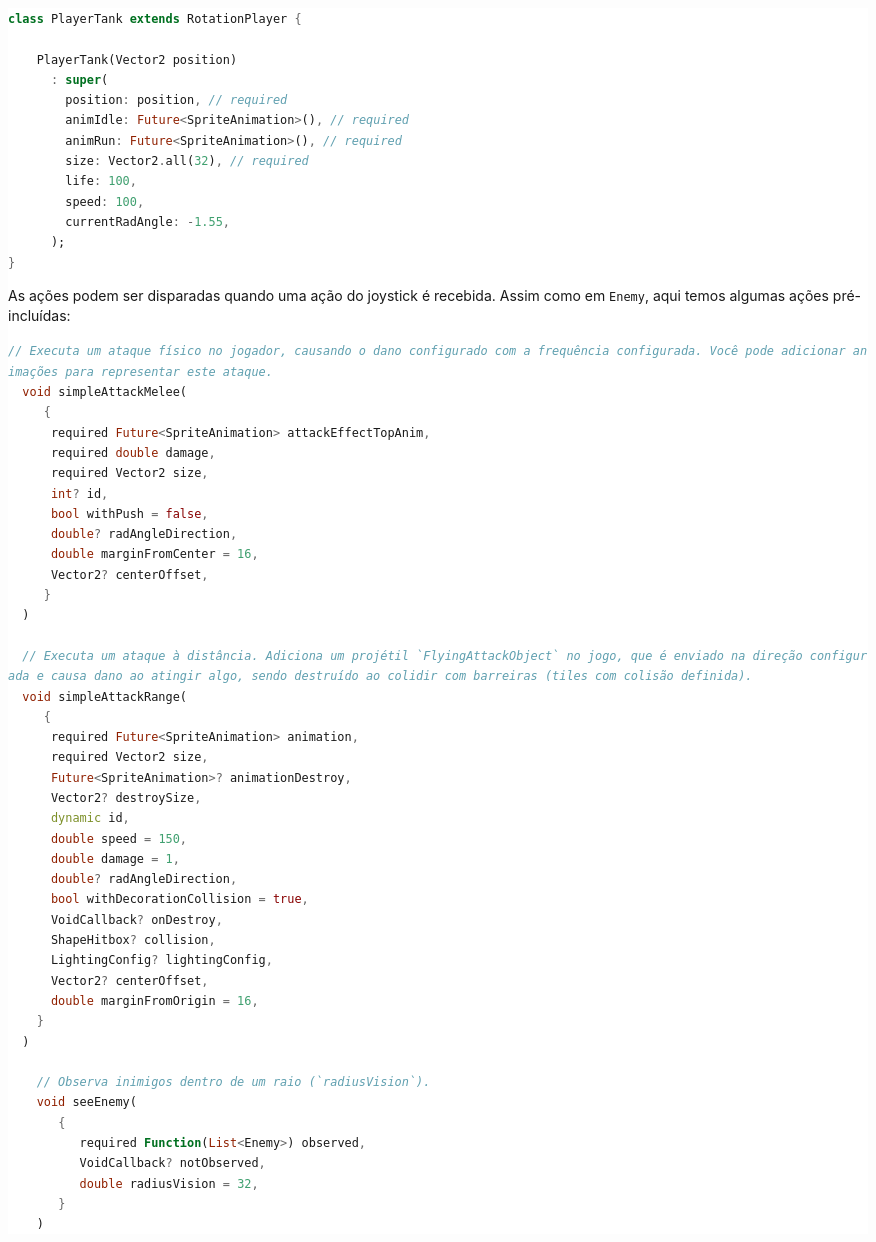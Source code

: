 ```dart
class PlayerTank extends RotationPlayer {

    PlayerTank(Vector2 position)
      : super(
        position: position, // required
        animIdle: Future<SpriteAnimation>(), // required
        animRun: Future<SpriteAnimation>(), // required
        size: Vector2.all(32), // required
        life: 100,
        speed: 100,
        currentRadAngle: -1.55,
      );
}
```

As ações podem ser disparadas quando uma ação do joystick é recebida. Assim como em `Enemy`, aqui temos algumas ações pré-incluídas:

```dart
// Executa um ataque físico no jogador, causando o dano configurado com a frequência configurada. Você pode adicionar animações para representar este ataque.
  void simpleAttackMelee(
     {
      required Future<SpriteAnimation> attackEffectTopAnim,
      required double damage,
      required Vector2 size,
      int? id,
      bool withPush = false,
      double? radAngleDirection,
      double marginFromCenter = 16,
      Vector2? centerOffset,
     }
  )
  
  // Executa um ataque à distância. Adiciona um projétil `FlyingAttackObject` no jogo, que é enviado na direção configurada e causa dano ao atingir algo, sendo destruído ao colidir com barreiras (tiles com colisão definida).
  void simpleAttackRange(
     {
      required Future<SpriteAnimation> animation,
      required Vector2 size,
      Future<SpriteAnimation>? animationDestroy,
      Vector2? destroySize,
      dynamic id,
      double speed = 150,
      double damage = 1,
      double? radAngleDirection,
      bool withDecorationCollision = true,
      VoidCallback? onDestroy,
      ShapeHitbox? collision,
      LightingConfig? lightingConfig,
      Vector2? centerOffset,
      double marginFromOrigin = 16,
    }
  )
    
    // Observa inimigos dentro de um raio (`radiusVision`).
    void seeEnemy(
       {
          required Function(List<Enemy>) observed,
          VoidCallback? notObserved,
          double radiusVision = 32,
       }
    )
```